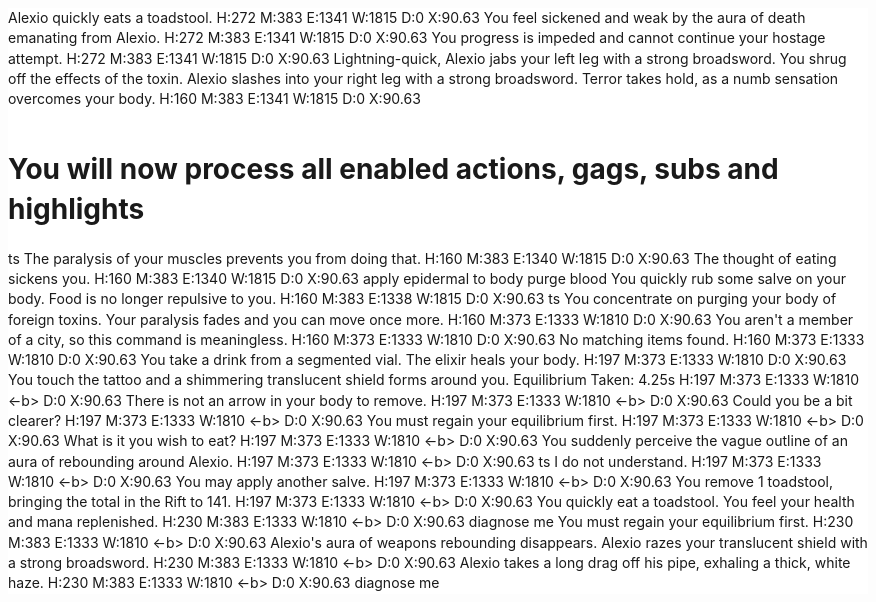 Alexio quickly eats a toadstool.
H:272 M:383 E:1341 W:1815 <eb> <db> D:0 X:90.63 
You feel sickened and weak by the aura of death emanating from Alexio.
H:272 M:383 E:1341 W:1815 <eb> <db> D:0 X:90.63 
You progress is impeded and cannot continue your hostage attempt.
H:272 M:383 E:1341 W:1815 <eb> <db> D:0 X:90.63 
Lightning-quick, Alexio jabs your left leg with a strong broadsword.
You shrug off the effects of the toxin.
Alexio slashes into your right leg with a strong broadsword.
Terror takes hold, as a numb sensation overcomes your body.
H:160 M:383 E:1341 W:1815 <eb> <db> D:0 X:90.63 
# You will now process all enabled actions, gags, subs and highlights

ts
The paralysis of your muscles prevents you from doing that.
H:160 M:383 E:1340 W:1815 <eb> <db> D:0 X:90.63 
The thought of eating sickens you.
H:160 M:383 E:1340 W:1815 <eb> <db> D:0 X:90.63 apply epidermal to body
purge blood
You quickly rub some salve on your body.
Food is no longer repulsive to you.
H:160 M:383 E:1338 W:1815 <eb> <db> D:0 X:90.63 ts
You concentrate on purging your body of foreign toxins.
Your paralysis fades and you can move once more.
H:160 M:373 E:1333 W:1810 <eb> <db> D:0 X:90.63 
You aren't a member of a city, so this command is meaningless.
H:160 M:373 E:1333 W:1810 <eb> <db> D:0 X:90.63 
No matching items found.
H:160 M:373 E:1333 W:1810 <eb> <db> D:0 X:90.63 
You take a drink from a segmented vial.
The elixir heals your body.
H:197 M:373 E:1333 W:1810 <eb> <db> D:0 X:90.63 
You touch the tattoo and a shimmering translucent shield forms around you.
Equilibrium Taken: 4.25s
H:197 M:373 E:1333 W:1810 <-b> <db> D:0 X:90.63 
There is not an arrow in your body to remove.
H:197 M:373 E:1333 W:1810 <-b> <db> D:0 X:90.63 
Could you be a bit clearer?
H:197 M:373 E:1333 W:1810 <-b> <db> D:0 X:90.63 
You must regain your equilibrium first.
H:197 M:373 E:1333 W:1810 <-b> <db> D:0 X:90.63 
What is it you wish to eat?
H:197 M:373 E:1333 W:1810 <-b> <db> D:0 X:90.63 
You suddenly perceive the vague outline of an aura of rebounding around Alexio.
H:197 M:373 E:1333 W:1810 <-b> <db> D:0 X:90.63 ts
I do not understand.
H:197 M:373 E:1333 W:1810 <-b> <db> D:0 X:90.63 
You may apply another salve.
H:197 M:373 E:1333 W:1810 <-b> <db> D:0 X:90.63 
You remove 1 toadstool, bringing the total in the Rift to 141.
H:197 M:373 E:1333 W:1810 <-b> <db> D:0 X:90.63 
You quickly eat a toadstool.
You feel your health and mana replenished.
H:230 M:383 E:1333 W:1810 <-b> <db> D:0 X:90.63 diagnose me
You must regain your equilibrium first.
H:230 M:383 E:1333 W:1810 <-b> <db> D:0 X:90.63 
Alexio's aura of weapons rebounding disappears.
Alexio razes your translucent shield with a strong broadsword.
H:230 M:383 E:1333 W:1810 <-b> <db> D:0 X:90.63 
Alexio takes a long drag off his pipe, exhaling a thick, white haze.
H:230 M:383 E:1333 W:1810 <-b> <db> D:0 X:90.63 diagnose me